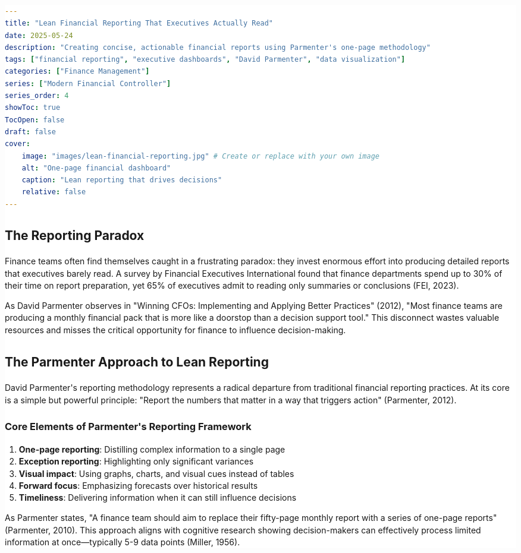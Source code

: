 ```yaml
---
title: "Lean Financial Reporting That Executives Actually Read"
date: 2025-05-24
description: "Creating concise, actionable financial reports using Parmenter's one-page methodology"
tags: ["financial reporting", "executive dashboards", "David Parmenter", "data visualization"]
categories: ["Finance Management"]
series: ["Modern Financial Controller"]
series_order: 4
showToc: true
TocOpen: false
draft: false
cover:
    image: "images/lean-financial-reporting.jpg" # Create or replace with your own image
    alt: "One-page financial dashboard"
    caption: "Lean reporting that drives decisions"
    relative: false
---
```


## The Reporting Paradox

Finance teams often find themselves caught in a frustrating paradox: they invest enormous effort into producing detailed reports that executives barely read. A survey by Financial Executives International found that finance departments spend up to 30% of their time on report preparation, yet 65% of executives admit to reading only summaries or conclusions (FEI, 2023).

As David Parmenter observes in "Winning CFOs: Implementing and Applying Better Practices" (2012), "Most finance teams are producing a monthly financial pack that is more like a doorstop than a decision support tool." This disconnect wastes valuable resources and misses the critical opportunity for finance to influence decision-making.

## The Parmenter Approach to Lean Reporting

David Parmenter's reporting methodology represents a radical departure from traditional financial reporting practices. At its core is a simple but powerful principle: "Report the numbers that matter in a way that triggers action" (Parmenter, 2012).

### Core Elements of Parmenter's Reporting Framework

1. **One-page reporting**: Distilling complex information to a single page
2. **Exception reporting**: Highlighting only significant variances
3. **Visual impact**: Using graphs, charts, and visual cues instead of tables
4. **Forward focus**: Emphasizing forecasts over historical results
5. **Timeliness**: Delivering information when it can still influence decisions

As Parmenter states, "A finance team should aim to replace their fifty-page monthly report with a series of one-page reports" (Parmenter, 2010). This approach aligns with cognitive research showing decision-makers can effectively process limited information at once—typically 5-9 data points (Miller, 1956).
